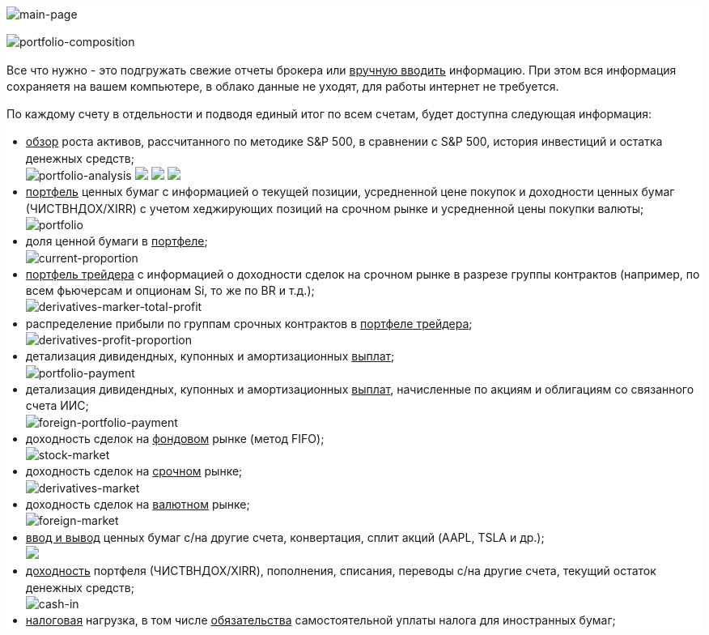 ![main-page](https://user-images.githubusercontent.com/11336712/128609729-08b5cb5e-9f58-452e-a661-a0258d7fb512.png)

![portfolio-composition](https://user-images.githubusercontent.com/11336712/120564463-a5cc8980-c413-11eb-8326-46efcdc85c23.gif)

Все что нужно - это подгружать свежие отчеты брокера или [вручную вводить](src/main/asciidoc/investbook-forms.adoc)
информацию. При этом вся информация сохраняетя на вашем компьютере, в облако данные не уходят, для работы интернет не требуется.

По каждому счету в отдельности и подводя единый итог по всем счетам, будет доступна следующая информация:
- [обзор](src/main/asciidoc/portfolio-analysis.adoc) роста активов, рассчитанного по методике S&P 500,
  в сравнении с S&P 500, история инвестиций и остатка денежных средств;  
  ![portfolio-analysis](https://user-images.githubusercontent.com/11336712/102415874-fd17a280-4009-11eb-9bff-232975adf21b.png)
  <img src="https://user-images.githubusercontent.com/11336712/102416414-d4dc7380-400a-11eb-95b1-8ff8ae37bd17.png" width="32%"/>
  <img src="https://user-images.githubusercontent.com/11336712/149419132-cad11fc3-fdaa-4572-882b-4ed49b937afe.png" width="32%"/>
  <img src="https://user-images.githubusercontent.com/11336712/102419341-9a75d500-4010-11eb-817a-a9b322237dd2.png" width="32%"/>
- [портфель](src/main/asciidoc/portfolio-status.adoc) ценных бумаг с информацией о текущей позиции, усредненной цене
  покупок и доходности ценных бумаг (ЧИСТВНДОХ/XIRR) с учетом хеджирующих позиций на срочном рынке и усредненной цены покупки валюты;  
  ![portfolio](https://user-images.githubusercontent.com/11336712/104820094-af2dce80-5843-11eb-8083-6521ea537334.png)
- доля ценной бумаги в [портфеле](src/main/asciidoc/portfolio-status.adoc);  
  ![current-proportion](https://user-images.githubusercontent.com/11336712/88717010-8cd6b600-d128-11ea-901f-2b3fcee96f07.png)
- [портфель трейдера](src/main/asciidoc/derivatives-market-total-profit.adoc) с информацией о доходности
  сделок на срочном рынке в разрезе группы контрактов (например, по всем фьючерсам и опционам Si, то же по BR и т.д.);  
  ![derivatives-marker-total-profit](https://user-images.githubusercontent.com/11336712/119887746-30f1df00-bf3d-11eb-9c52-713093ae4d72.png)
- распределение прибыли по группам срочных контрактов в [портфеле трейдера](src/main/asciidoc/derivatives-market-total-profit.adoc);  
  ![derivatives-profit-proportion](https://user-images.githubusercontent.com/11336712/120565530-fb099a80-c415-11eb-82bb-8288ed9b7806.png)
- детализация дивидендных, купонных и амортизационных [выплат](src/main/asciidoc/portfolio-payment.adoc);  
  ![portfolio-payment](https://user-images.githubusercontent.com/11336712/88460806-93a2c600-cea7-11ea-8ac9-95406fd6cec8.png)
- детализация дивидендных, купонных и амортизационных [выплат](src/main/asciidoc/foreign-portfolio-payment.adoc),
  начисленные по акциям и облигациям со связанного счета ИИС;  
  ![foreign-portfolio-payment](https://user-images.githubusercontent.com/11336712/87988115-7907d000-cae8-11ea-9ec7-d56a120aac89.png)
- доходность сделок на [фондовом](src/main/asciidoc/stock-market-profit.adoc) рынке (метод FIFO);  
  ![stock-market](https://user-images.githubusercontent.com/11336712/78156498-8de02b00-7447-11ea-833c-cfc755bd7558.png)
- доходность сделок на [срочном](src/main/asciidoc/derivatives-market-profit.adoc) рынке;  
  ![derivatives-market](https://user-images.githubusercontent.com/11336712/78156504-8f115800-7447-11ea-87e5-3cd4c34aab47.png)
- доходность сделок на [валютном](src/main/asciidoc/foreign-market-profit.adoc) рынке;  
  ![foreign-market](https://user-images.githubusercontent.com/11336712/84881751-fa59e600-b096-11ea-8b83-19d1c1229d73.png)
- [ввод и вывод](src/main/asciidoc/securities-deposit-and-withdrawal.adoc) ценных бумаг с/на другие счета, конвертация, сплит акций (AAPL, TSLA и др.);  
  <img src="https://user-images.githubusercontent.com/11336712/87883425-f3185600-ca0f-11ea-9677-4689aa6a4ee5.png" width="40%"/>
- [доходность](src/main/asciidoc/cash-flow.adoc) портфеля (ЧИСТВНДОХ/XIRR), пополнения, списания, переводы с/на другие счета, текущий остаток денежных средств;  
  ![cash-in](https://user-images.githubusercontent.com/11336712/100395491-3172f100-3052-11eb-9652-cd5730ac2e6f.png)
- [налоговая](src/main/asciidoc/tax.adoc) нагрузка, в том числе
  [обязательства](src/main/asciidoc/stock-market-profit.adoc#tax-liability) самостоятельной уплаты налога для иностранных бумаг;  
